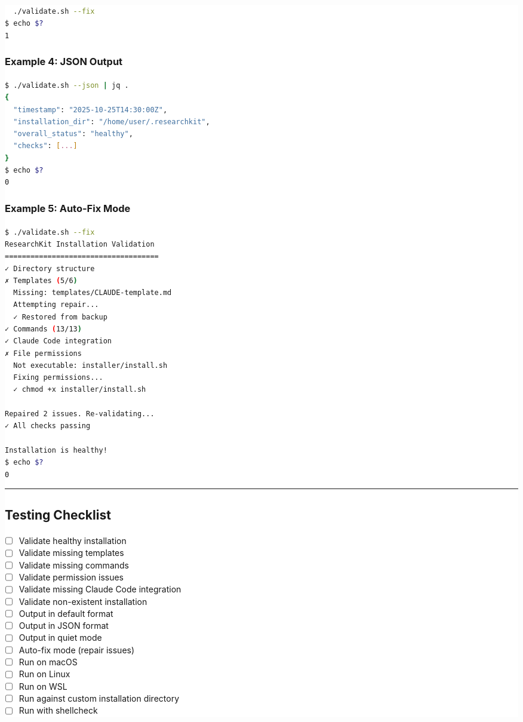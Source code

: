 ```bash
  ./validate.sh --fix
$ echo $?
1
```

### Example 4: JSON Output

```bash
$ ./validate.sh --json | jq .
{
  "timestamp": "2025-10-25T14:30:00Z",
  "installation_dir": "/home/user/.researchkit",
  "overall_status": "healthy",
  "checks": [...]
}
$ echo $?
0
```

### Example 5: Auto-Fix Mode

```bash
$ ./validate.sh --fix
ResearchKit Installation Validation
====================================
✓ Directory structure
✗ Templates (5/6)
  Missing: templates/CLAUDE-template.md
  Attempting repair...
  ✓ Restored from backup
✓ Commands (13/13)
✓ Claude Code integration
✗ File permissions
  Not executable: installer/install.sh
  Fixing permissions...
  ✓ chmod +x installer/install.sh

Repaired 2 issues. Re-validating...
✓ All checks passing

Installation is healthy!
$ echo $?
0
```

---

## Testing Checklist

- [ ] Validate healthy installation
- [ ] Validate missing templates
- [ ] Validate missing commands
- [ ] Validate permission issues
- [ ] Validate missing Claude Code integration
- [ ] Validate non-existent installation
- [ ] Output in default format
- [ ] Output in JSON format
- [ ] Output in quiet mode
- [ ] Auto-fix mode (repair issues)
- [ ] Run on macOS
- [ ] Run on Linux
- [ ] Run on WSL
- [ ] Run against custom installation directory
- [ ] Run with shellcheck